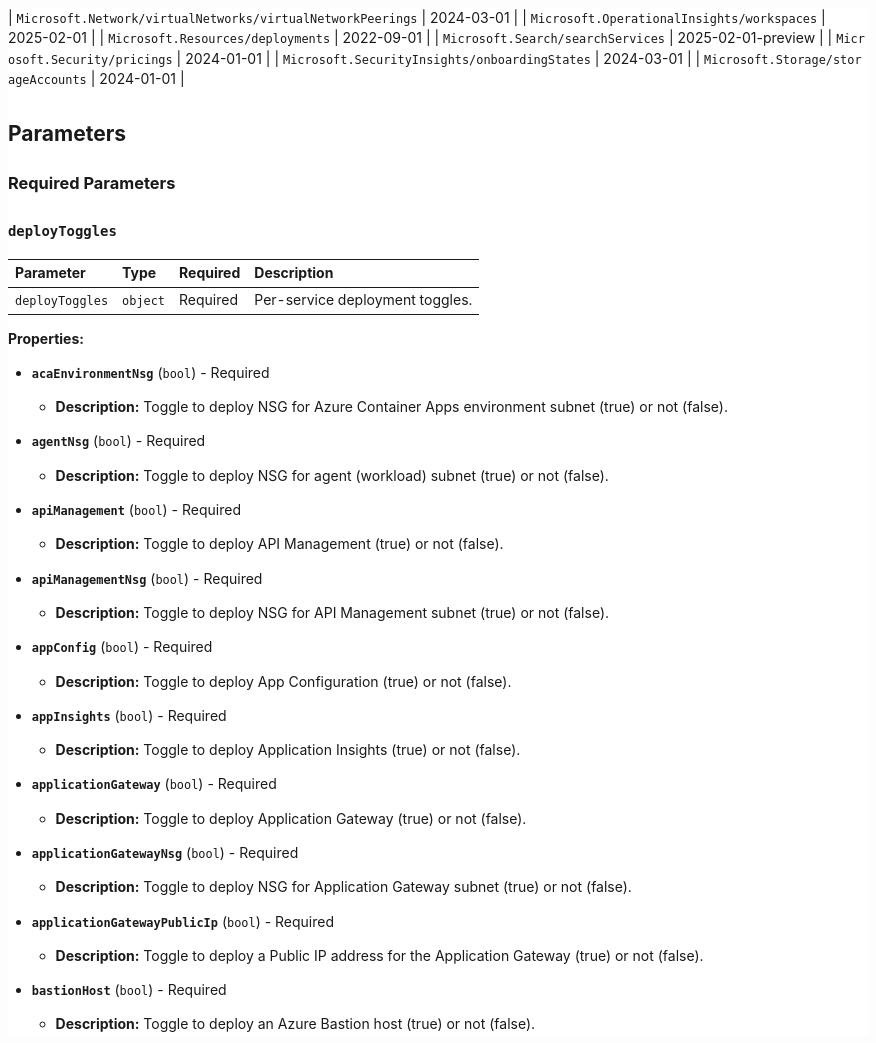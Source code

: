 | `Microsoft.Network/virtualNetworks/virtualNetworkPeerings` | 2024-03-01 |
| `Microsoft.OperationalInsights/workspaces` | 2025-02-01 |
| `Microsoft.Resources/deployments` | 2022-09-01 |
| `Microsoft.Search/searchServices` | 2025-02-01-preview |
| `Microsoft.Security/pricings` | 2024-01-01 |
| `Microsoft.SecurityInsights/onboardingStates` | 2024-03-01 |
| `Microsoft.Storage/storageAccounts` | 2024-01-01 |

## Parameters

### Required Parameters

### `deployToggles`

| Parameter | Type | Required | Description |
| :-- | :-- | :-- | :-- |
| `deployToggles` | `object` | Required | Per-service deployment toggles. |

**Properties:**

- **`acaEnvironmentNsg`** (`bool`) - Required
  - **Description:** Toggle to deploy NSG for Azure Container Apps environment subnet (true) or not (false).

- **`agentNsg`** (`bool`) - Required
  - **Description:** Toggle to deploy NSG for agent (workload) subnet (true) or not (false).

- **`apiManagement`** (`bool`) - Required
  - **Description:** Toggle to deploy API Management (true) or not (false).

- **`apiManagementNsg`** (`bool`) - Required
  - **Description:** Toggle to deploy NSG for API Management subnet (true) or not (false).

- **`appConfig`** (`bool`) - Required
  - **Description:** Toggle to deploy App Configuration (true) or not (false).

- **`appInsights`** (`bool`) - Required
  - **Description:** Toggle to deploy Application Insights (true) or not (false).

- **`applicationGateway`** (`bool`) - Required
  - **Description:** Toggle to deploy Application Gateway (true) or not (false).

- **`applicationGatewayNsg`** (`bool`) - Required
  - **Description:** Toggle to deploy NSG for Application Gateway subnet (true) or not (false).

- **`applicationGatewayPublicIp`** (`bool`) - Required
  - **Description:** Toggle to deploy a Public IP address for the Application Gateway (true) or not (false).

- **`bastionHost`** (`bool`) - Required
  - **Description:** Toggle to deploy an Azure Bastion host (true) or not (false).
